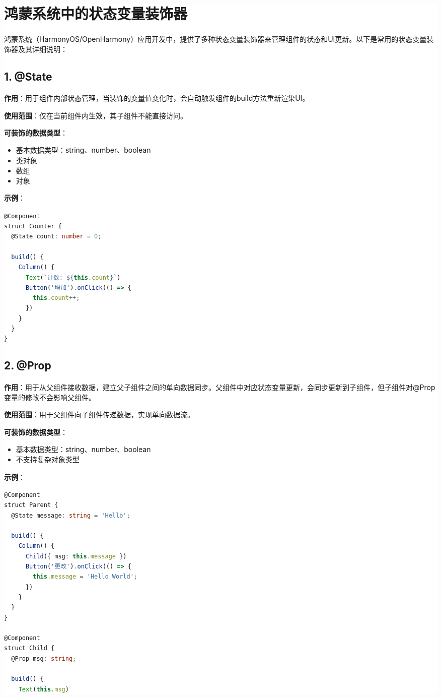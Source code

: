 # 鸿蒙系统中的状态变量装饰器

鸿蒙系统（HarmonyOS/OpenHarmony）应用开发中，提供了多种状态变量装饰器来管理组件的状态和UI更新。以下是常用的状态变量装饰器及其详细说明：

## 1. @State

**作用**：用于组件内部状态管理，当装饰的变量值变化时，会自动触发组件的build方法重新渲染UI。

**使用范围**：仅在当前组件内生效，其子组件不能直接访问。

**可装饰的数据类型**：
- 基本数据类型：string、number、boolean
- 类对象
- 数组
- 对象 

**示例**：
```ts
@Component
struct Counter {
  @State count: number = 0;
  
  build() {
    Column() {
      Text(`计数: ${this.count}`)
      Button('增加').onClick(() => {
        this.count++;
      })
    }
  }
}
```

## 2. @Prop

**作用**：用于从父组件接收数据，建立父子组件之间的单向数据同步。父组件中对应状态变量更新，会同步更新到子组件，但子组件对@Prop变量的修改不会影响父组件。

**使用范围**：用于父组件向子组件传递数据，实现单向数据流。

**可装饰的数据类型**：
- 基本数据类型：string、number、boolean
- 不支持复杂对象类型

**示例**：
```ts
@Component
struct Parent {
  @State message: string = 'Hello';
  
  build() {
    Column() {
      Child({ msg: this.message })
      Button('更改').onClick(() => {
        this.message = 'Hello World';
      })
    }
  }
}

@Component
struct Child {
  @Prop msg: string;
  
  build() {
    Text(this.msg)
```